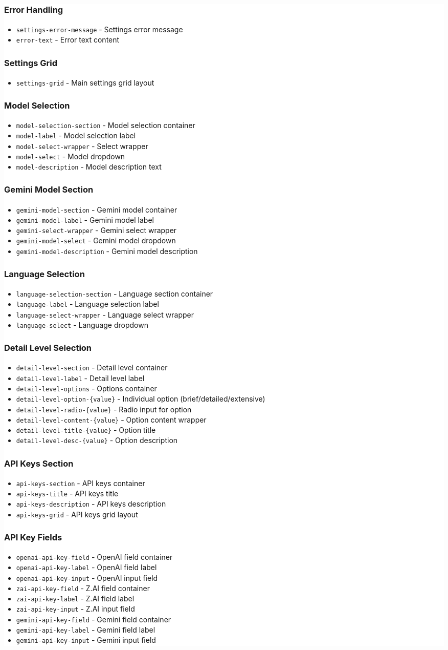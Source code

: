 ### Error Handling
- `settings-error-message` - Settings error message
- `error-text` - Error text content

### Settings Grid
- `settings-grid` - Main settings grid layout

### Model Selection
- `model-selection-section` - Model selection container
- `model-label` - Model selection label
- `model-select-wrapper` - Select wrapper
- `model-select` - Model dropdown
- `model-description` - Model description text

### Gemini Model Section
- `gemini-model-section` - Gemini model container
- `gemini-model-label` - Gemini model label
- `gemini-select-wrapper` - Gemini select wrapper
- `gemini-model-select` - Gemini model dropdown
- `gemini-model-description` - Gemini model description

### Language Selection
- `language-selection-section` - Language section container
- `language-label` - Language selection label
- `language-select-wrapper` - Language select wrapper
- `language-select` - Language dropdown

### Detail Level Selection
- `detail-level-section` - Detail level container
- `detail-level-label` - Detail level label
- `detail-level-options` - Options container
- `detail-level-option-{value}` - Individual option (brief/detailed/extensive)
- `detail-level-radio-{value}` - Radio input for option
- `detail-level-content-{value}` - Option content wrapper
- `detail-level-title-{value}` - Option title
- `detail-level-desc-{value}` - Option description

### API Keys Section
- `api-keys-section` - API keys container
- `api-keys-title` - API keys title
- `api-keys-description` - API keys description
- `api-keys-grid` - API keys grid layout

### API Key Fields
- `openai-api-key-field` - OpenAI field container
- `openai-api-key-label` - OpenAI field label
- `openai-api-key-input` - OpenAI input field
- `zai-api-key-field` - Z.AI field container
- `zai-api-key-label` - Z.AI field label
- `zai-api-key-input` - Z.AI input field
- `gemini-api-key-field` - Gemini field container
- `gemini-api-key-label` - Gemini field label
- `gemini-api-key-input` - Gemini input field
